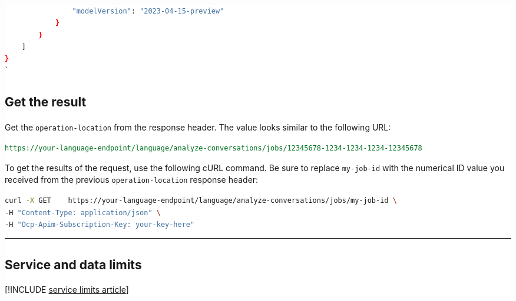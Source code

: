 ```bash
                "modelVersion": "2023-04-15-preview"
            }
        }
    ]
}
`
```


## Get the result

Get the `operation-location` from the response header. The value looks similar to the following URL:

```rest
https://your-language-endpoint/language/analyze-conversations/jobs/12345678-1234-1234-1234-12345678
```

To get the results of the request, use the following cURL command. Be sure to replace `my-job-id` with the numerical ID value you received from the previous `operation-location` response header:

```bash
curl -X GET    https://your-language-endpoint/language/analyze-conversations/jobs/my-job-id \
-H "Content-Type: application/json" \
-H "Ocp-Apim-Subscription-Key: your-key-here"
```

---

## Service and data limits

[!INCLUDE [service limits article](../../includes/service-limits-link.md)]
